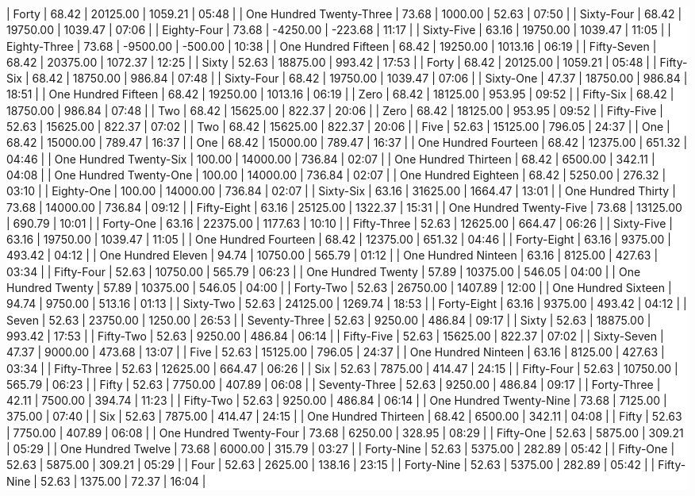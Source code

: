 | Forty | 68.42 | 20125.00 | 1059.21 | 05:48 |     | One Hundred Twenty-Three | 73.68 | 1000.00 | 52.63 | 07:50 |
| Sixty-Four | 68.42 | 19750.00 | 1039.47 | 07:06 |     | Eighty-Four | 73.68 | -4250.00 | -223.68 | 11:17 |
| Sixty-Five | 63.16 | 19750.00 | 1039.47 | 11:05 |     | Eighty-Three | 73.68 | -9500.00 | -500.00 | 10:38 |
| One Hundred Fifteen | 68.42 | 19250.00 | 1013.16 | 06:19 |     | Fifty-Seven | 68.42 | 20375.00 | 1072.37 | 12:25 |
| Sixty | 52.63 | 18875.00 | 993.42 | 17:53 |     | Forty | 68.42 | 20125.00 | 1059.21 | 05:48 |
| Fifty-Six | 68.42 | 18750.00 | 986.84 | 07:48 |     | Sixty-Four | 68.42 | 19750.00 | 1039.47 | 07:06 |
| Sixty-One | 47.37 | 18750.00 | 986.84 | 18:51 |     | One Hundred Fifteen | 68.42 | 19250.00 | 1013.16 | 06:19 |
| Zero | 68.42 | 18125.00 | 953.95 | 09:52 |     | Fifty-Six | 68.42 | 18750.00 | 986.84 | 07:48 |
| Two | 68.42 | 15625.00 | 822.37 | 20:06 |     | Zero | 68.42 | 18125.00 | 953.95 | 09:52 |
| Fifty-Five | 52.63 | 15625.00 | 822.37 | 07:02 |     | Two | 68.42 | 15625.00 | 822.37 | 20:06 |
| Five | 52.63 | 15125.00 | 796.05 | 24:37 |     | One | 68.42 | 15000.00 | 789.47 | 16:37 |
| One | 68.42 | 15000.00 | 789.47 | 16:37 |     | One Hundred Fourteen | 68.42 | 12375.00 | 651.32 | 04:46 |
| One Hundred Twenty-Six | 100.00 | 14000.00 | 736.84 | 02:07 |     | One Hundred Thirteen | 68.42 | 6500.00 | 342.11 | 04:08 |
| One Hundred Twenty-One | 100.00 | 14000.00 | 736.84 | 02:07 |     | One Hundred Eighteen | 68.42 | 5250.00 | 276.32 | 03:10 |
| Eighty-One | 100.00 | 14000.00 | 736.84 | 02:07 |     | Sixty-Six | 63.16 | 31625.00 | 1664.47 | 13:01 |
| One Hundred Thirty | 73.68 | 14000.00 | 736.84 | 09:12 |     | Fifty-Eight | 63.16 | 25125.00 | 1322.37 | 15:31 |
| One Hundred Twenty-Five | 73.68 | 13125.00 | 690.79 | 10:01 |     | Forty-One | 63.16 | 22375.00 | 1177.63 | 10:10 |
| Fifty-Three | 52.63 | 12625.00 | 664.47 | 06:26 |     | Sixty-Five | 63.16 | 19750.00 | 1039.47 | 11:05 |
| One Hundred Fourteen | 68.42 | 12375.00 | 651.32 | 04:46 |     | Forty-Eight | 63.16 | 9375.00 | 493.42 | 04:12 |
| One Hundred Eleven | 94.74 | 10750.00 | 565.79 | 01:12 |     | One Hundred Ninteen | 63.16 | 8125.00 | 427.63 | 03:34 |
| Fifty-Four | 52.63 | 10750.00 | 565.79 | 06:23 |     | One Hundred Twenty | 57.89 | 10375.00 | 546.05 | 04:00 |
| One Hundred Twenty | 57.89 | 10375.00 | 546.05 | 04:00 |     | Forty-Two | 52.63 | 26750.00 | 1407.89 | 12:00 |
| One Hundred Sixteen | 94.74 | 9750.00 | 513.16 | 01:13 |     | Sixty-Two | 52.63 | 24125.00 | 1269.74 | 18:53 |
| Forty-Eight | 63.16 | 9375.00 | 493.42 | 04:12 |     | Seven | 52.63 | 23750.00 | 1250.00 | 26:53 |
| Seventy-Three | 52.63 | 9250.00 | 486.84 | 09:17 |     | Sixty | 52.63 | 18875.00 | 993.42 | 17:53 |
| Fifty-Two | 52.63 | 9250.00 | 486.84 | 06:14 |     | Fifty-Five | 52.63 | 15625.00 | 822.37 | 07:02 |
| Sixty-Seven | 47.37 | 9000.00 | 473.68 | 13:07 |     | Five | 52.63 | 15125.00 | 796.05 | 24:37 |
| One Hundred Ninteen | 63.16 | 8125.00 | 427.63 | 03:34 |     | Fifty-Three | 52.63 | 12625.00 | 664.47 | 06:26 |
| Six | 52.63 | 7875.00 | 414.47 | 24:15 |     | Fifty-Four | 52.63 | 10750.00 | 565.79 | 06:23 |
| Fifty | 52.63 | 7750.00 | 407.89 | 06:08 |     | Seventy-Three | 52.63 | 9250.00 | 486.84 | 09:17 |
| Forty-Three | 42.11 | 7500.00 | 394.74 | 11:23 |     | Fifty-Two | 52.63 | 9250.00 | 486.84 | 06:14 |
| One Hundred Twenty-Nine | 73.68 | 7125.00 | 375.00 | 07:40 |     | Six | 52.63 | 7875.00 | 414.47 | 24:15 |
| One Hundred Thirteen | 68.42 | 6500.00 | 342.11 | 04:08 |     | Fifty | 52.63 | 7750.00 | 407.89 | 06:08 |
| One Hundred Twenty-Four | 73.68 | 6250.00 | 328.95 | 08:29 |     | Fifty-One | 52.63 | 5875.00 | 309.21 | 05:29 |
| One Hundred Twelve | 73.68 | 6000.00 | 315.79 | 03:27 |     | Forty-Nine | 52.63 | 5375.00 | 282.89 | 05:42 |
| Fifty-One | 52.63 | 5875.00 | 309.21 | 05:29 |     | Four | 52.63 | 2625.00 | 138.16 | 23:15 |
| Forty-Nine | 52.63 | 5375.00 | 282.89 | 05:42 |     | Fifty-Nine | 52.63 | 1375.00 | 72.37 | 16:04 |
